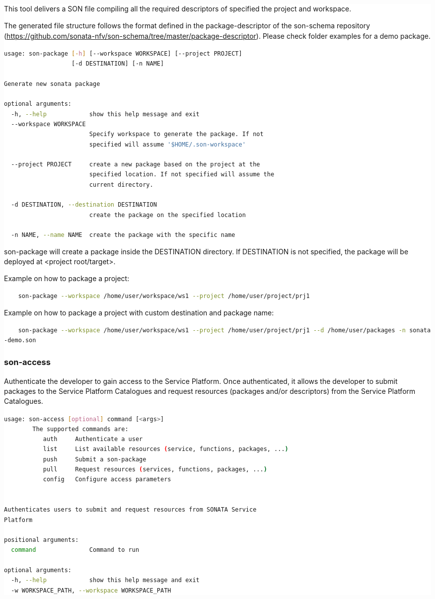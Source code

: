 This tool delivers a SON file compiling all the required descriptors of specified the project and workspace.

The generated file structure follows the format defined in the package-descriptor of the son-schema repository (https://github.com/sonata-nfv/son-schema/tree/master/package-descriptor). Please check folder examples for a demo package.

```sh
usage: son-package [-h] [--workspace WORKSPACE] [--project PROJECT]
                   [-d DESTINATION] [-n NAME]

Generate new sonata package

optional arguments:
  -h, --help            show this help message and exit
  --workspace WORKSPACE
                        Specify workspace to generate the package. If not
                        specified will assume '$HOME/.son-workspace'

  --project PROJECT     create a new package based on the project at the
                        specified location. If not specified will assume the
                        current directory.

  -d DESTINATION, --destination DESTINATION
                        create the package on the specified location

  -n NAME, --name NAME  create the package with the specific name
```

son-package will create a package inside the DESTINATION directory. If DESTINATION is not specified, the package will be deployed at <project root/target>.

Example on how to package a project:
```sh
    son-package --workspace /home/user/workspace/ws1 --project /home/user/project/prj1
```
Example on how to package a project with custom destination and package name:
```sh
    son-package --workspace /home/user/workspace/ws1 --project /home/user/project/prj1 --d /home/user/packages -n sonata-demo.son
```

### son-access
Authenticate the developer to gain access to the Service Platform.
Once authenticated, it allows the developer to submit packages to the Service Platform
Catalogues and request resources (packages and/or descriptors) from the Service Platform Catalogues.

```sh
usage: son-access [optional] command [<args>]
        The supported commands are:
           auth     Authenticate a user
           list     List available resources (service, functions, packages, ...)
           push     Submit a son-package
           pull     Request resources (services, functions, packages, ...)
           config   Configure access parameters


Authenticates users to submit and request resources from SONATA Service
Platform

positional arguments:
  command               Command to run

optional arguments:
  -h, --help            show this help message and exit
  -w WORKSPACE_PATH, --workspace WORKSPACE_PATH
```